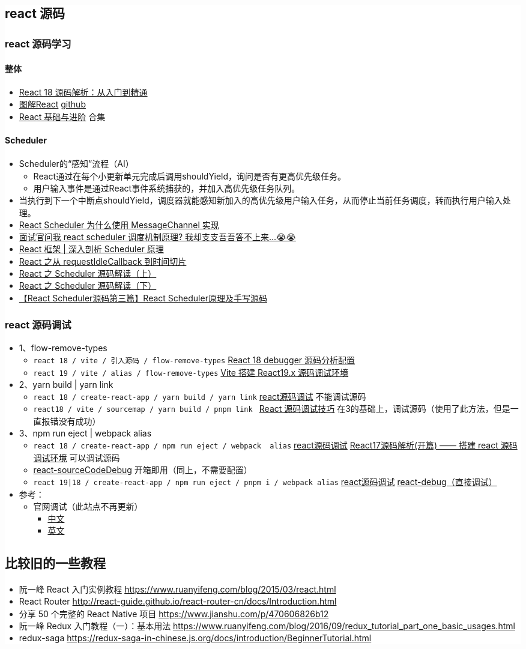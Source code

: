 ## react 源码
### react 源码学习
#### 整体
- [React 18 源码解析：从入门到精通](https://juejin.cn/post/7504578226007900186)
- [图解React](https://7km.top/main/macro-structure) [github](https://github.com/7kms/react-illustration-series)
- [React 基础与进阶](https://juejin.cn/column/7142674773930147853) 合集
#### Scheduler
- Scheduler的“感知”流程（AI）
  - React通过在每个小更新单元完成后调用shouldYield，询问是否有更高优先级任务。
  - 用户输入事件是通过React事件系统捕获的，并加入高优先级任务队列。
- 当执行到下一个中断点shouldYield，调度器就能感知新加入的高优先级用户输入任务，从而停止当前任务调度，转而执行用户输入处理。
- [React Scheduler 为什么使用 MessageChannel 实现](https://juejin.cn/post/6953804914715803678)
- [面试官问我 react scheduler 调度机制原理? 我却支支吾吾答不上来...😭😭](https://juejin.cn/post/7331135154209308687)
- [React 框架 | 深入剖析 Scheduler 原理](https://juejin.cn/post/7049659144344698893)
- [React 之从 requestIdleCallback 到时间切片](https://juejin.cn/post/7167335700424196127)
- [React 之 Scheduler 源码解读（上）](https://juejin.cn/post/7171000978278187038)
- [React 之 Scheduler 源码解读（下）](https://juejin.cn/post/7171000978278187038)
- [【React Scheduler源码第三篇】React Scheduler原理及手写源码](https://juejin.cn/post/7140642609806082061)
### react 源码调试
- 1、flow-remove-types
  - `react 18 / vite / 引入源码 / flow-remove-types`  [React 18 debugger 源码分析配置](https://www.skillgroup.cn/framework/react/scanalysis/react-debugger.html)
  - `react 19 / vite / alias / flow-remove-types` [Vite 搭建 React19.x 源码调试环境](https://juejin.cn/post/7502274198870671400)
- 2、yarn build  | yarn link
  - `react 18 / create-react-app / yarn build / yarn link` [react源码调试](https://juejin.cn/post/7168821587251036167#heading-1) 不能调试源码
  - `react18 / vite / sourcemap / yarn build / pnpm link ` [React 源码调试技巧](https://www.twotwoba.site/blog/frame/react-source-debug) 在3的基础上，调试源码（使用了此方法，但是一直报错没有成功）
- 3、npm run eject | webpack  alias
  - `react 18 / create-react-app / npm run eject / webpack  alias` [react源码调试](https://juejin.cn/post/7168821587251036167#heading-8) [React17源码解析(开篇) —— 搭建 react 源码调试环境](https://juejin.cn/post/7014775797596553230) 可以调试源码
  - [react-sourceCodeDebug](https://github.com/luxi-record/react-sourceCodeDebug) 开箱即用（同上，不需要配置）
  - `react 19|18 / create-react-app / npm run eject / pnpm i / webpack alias` [react源码调试](https://juejin.cn/post/7424458358466035750) [react-debug（直接调试）](https://github.com/220529/react-debug)
- 参考：
  - 官网调试（此站点不再更新）
    - [中文](https://zh-hans.legacy.reactjs.org/docs/how-to-contribute.html#development-workflow)
    - [英文](https://legacy.reactjs.org/docs/how-to-contribute.html#development-workflow)
## 比较旧的一些教程
- 阮一峰 React 入门实例教程 https://www.ruanyifeng.com/blog/2015/03/react.html
- React Router http://react-guide.github.io/react-router-cn/docs/Introduction.html
- 分享 50 个完整的 React Native 项目 https://www.jianshu.com/p/470606826b12
- 阮一峰 Redux 入门教程（一）：基本用法 https://www.ruanyifeng.com/blog/2016/09/redux_tutorial_part_one_basic_usages.html
- redux-saga https://redux-saga-in-chinese.js.org/docs/introduction/BeginnerTutorial.html

